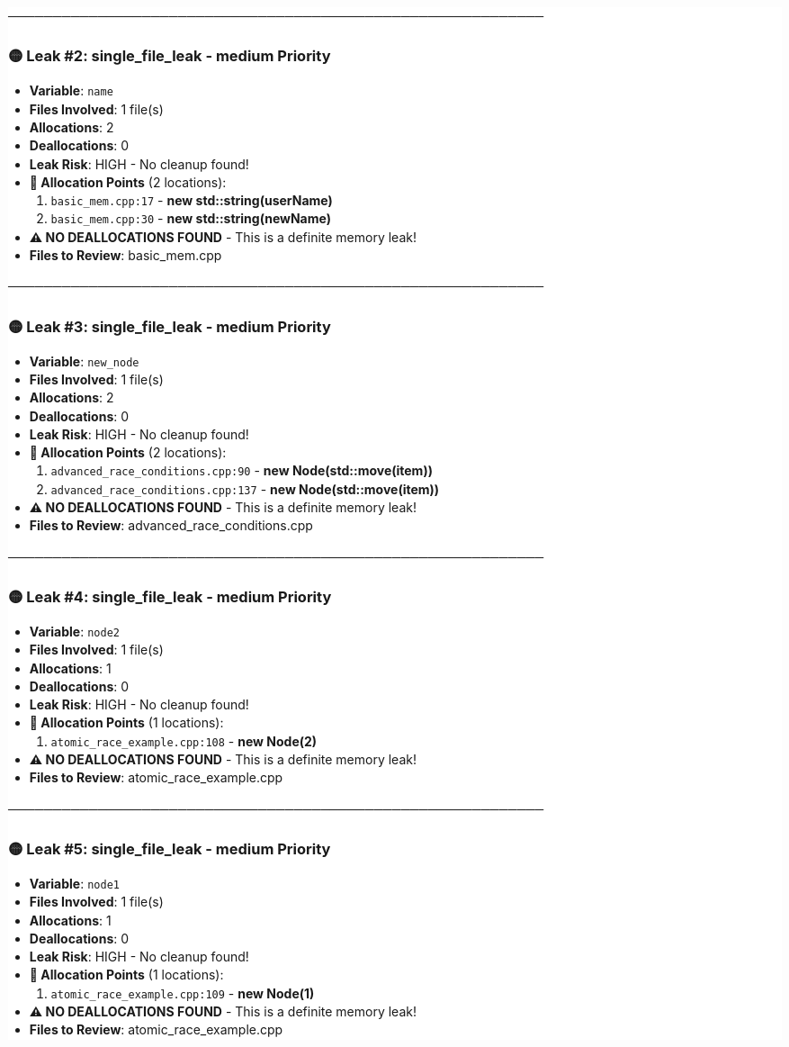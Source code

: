 ────────────────────────────────────────────────────────────

### 🟡 Leak #2: single_file_leak - medium Priority
- **Variable**: `name`
- **Files Involved**: 1 file(s)
- **Allocations**: 2
- **Deallocations**: 0
- **Leak Risk**: HIGH - No cleanup found!
- **🔴 Allocation Points** (2 locations):
  1. `basic_mem.cpp:17` - **new std::string(userName)**
  2. `basic_mem.cpp:30` - **new std::string(newName)**
- **⚠️ NO DEALLOCATIONS FOUND** - This is a definite memory leak!
- **Files to Review**: basic_mem.cpp

────────────────────────────────────────────────────────────

### 🟡 Leak #3: single_file_leak - medium Priority
- **Variable**: `new_node`
- **Files Involved**: 1 file(s)
- **Allocations**: 2
- **Deallocations**: 0
- **Leak Risk**: HIGH - No cleanup found!
- **🔴 Allocation Points** (2 locations):
  1. `advanced_race_conditions.cpp:90` - **new Node(std::move(item))**
  2. `advanced_race_conditions.cpp:137` - **new Node(std::move(item))**
- **⚠️ NO DEALLOCATIONS FOUND** - This is a definite memory leak!
- **Files to Review**: advanced_race_conditions.cpp

────────────────────────────────────────────────────────────

### 🟡 Leak #4: single_file_leak - medium Priority
- **Variable**: `node2`
- **Files Involved**: 1 file(s)
- **Allocations**: 1
- **Deallocations**: 0
- **Leak Risk**: HIGH - No cleanup found!
- **🔴 Allocation Points** (1 locations):
  1. `atomic_race_example.cpp:108` - **new Node(2)**
- **⚠️ NO DEALLOCATIONS FOUND** - This is a definite memory leak!
- **Files to Review**: atomic_race_example.cpp

────────────────────────────────────────────────────────────

### 🟡 Leak #5: single_file_leak - medium Priority
- **Variable**: `node1`
- **Files Involved**: 1 file(s)
- **Allocations**: 1
- **Deallocations**: 0
- **Leak Risk**: HIGH - No cleanup found!
- **🔴 Allocation Points** (1 locations):
  1. `atomic_race_example.cpp:109` - **new Node(1)**
- **⚠️ NO DEALLOCATIONS FOUND** - This is a definite memory leak!
- **Files to Review**: atomic_race_example.cpp
